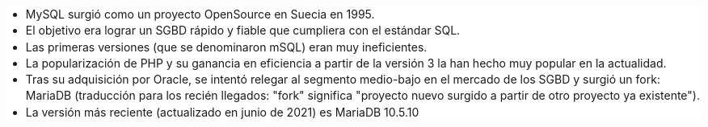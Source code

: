 * MySQL surgió como un proyecto OpenSource en Suecia en 1995.
* El objetivo era lograr un SGBD rápido y fiable que cumpliera con el estándar SQL.
* Las primeras versiones (que se denominaron mSQL) eran muy ineficientes.
* La popularización de PHP y su ganancia en eficiencia a partir de la versión 3 la han hecho muy popular en la actualidad.
* Tras su adquisición por Oracle, se intentó relegar al segmento medio-bajo en el mercado de los SGBD y surgió un fork: MariaDB (traducción para los recién llegados: "fork" significa "proyecto nuevo surgido a partir de otro proyecto ya existente").
* La versión más reciente (actualizado en junio de 2021) es MariaDB 10.5.10

